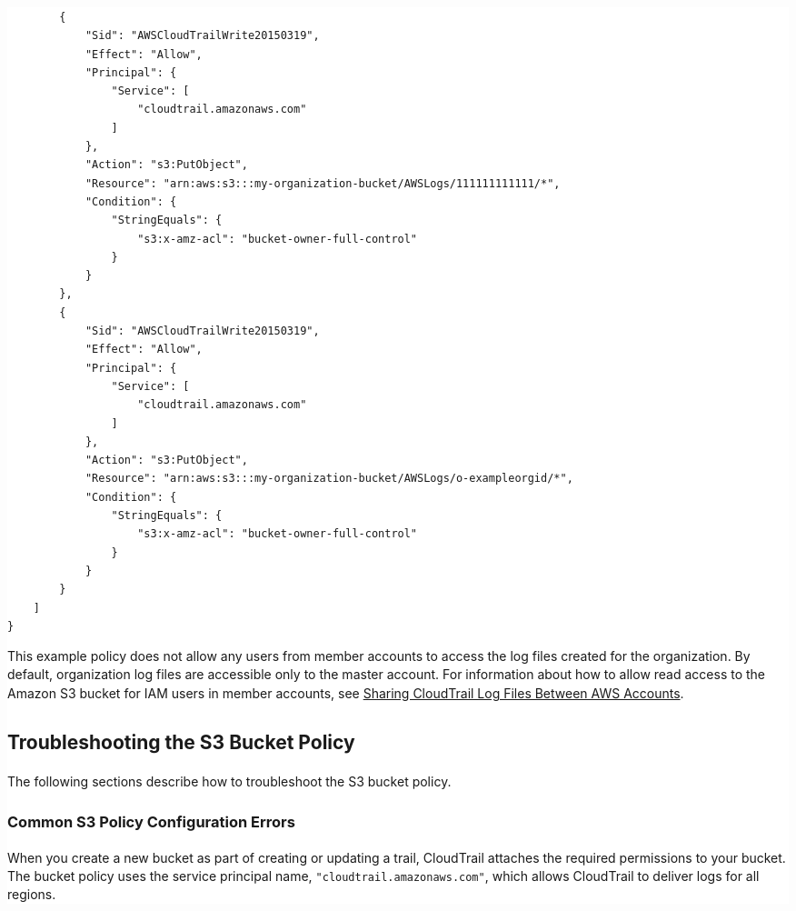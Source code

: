 ```
        {
            "Sid": "AWSCloudTrailWrite20150319",
            "Effect": "Allow",
            "Principal": {
                "Service": [
                    "cloudtrail.amazonaws.com"
                ]
            },
            "Action": "s3:PutObject",
            "Resource": "arn:aws:s3:::my-organization-bucket/AWSLogs/111111111111/*",
            "Condition": {
                "StringEquals": {
                    "s3:x-amz-acl": "bucket-owner-full-control"
                }
            }
        },
        {
            "Sid": "AWSCloudTrailWrite20150319",
            "Effect": "Allow",
            "Principal": {
                "Service": [
                    "cloudtrail.amazonaws.com"
                ]
            },
            "Action": "s3:PutObject",
            "Resource": "arn:aws:s3:::my-organization-bucket/AWSLogs/o-exampleorgid/*",
            "Condition": {
                "StringEquals": {
                    "s3:x-amz-acl": "bucket-owner-full-control"
                }
            }
        }
    ]
}
```

This example policy does not allow any users from member accounts to access the log files created for the organization\. By default, organization log files are accessible only to the master account\. For information about how to allow read access to the Amazon S3 bucket for IAM users in member accounts, see [Sharing CloudTrail Log Files Between AWS Accounts](cloudtrail-sharing-logs.md)\.

## Troubleshooting the S3 Bucket Policy<a name="troubleshooting-s3-bucket-policy"></a>

The following sections describe how to troubleshoot the S3 bucket policy\.

### Common S3 Policy Configuration Errors<a name="s3-bucket-policy-for-multiple-regions"></a>

When you create a new bucket as part of creating or updating a trail, CloudTrail attaches the required permissions to your bucket\. The bucket policy uses the service principal name, `"cloudtrail.amazonaws.com"`, which allows CloudTrail to deliver logs for all regions\.
